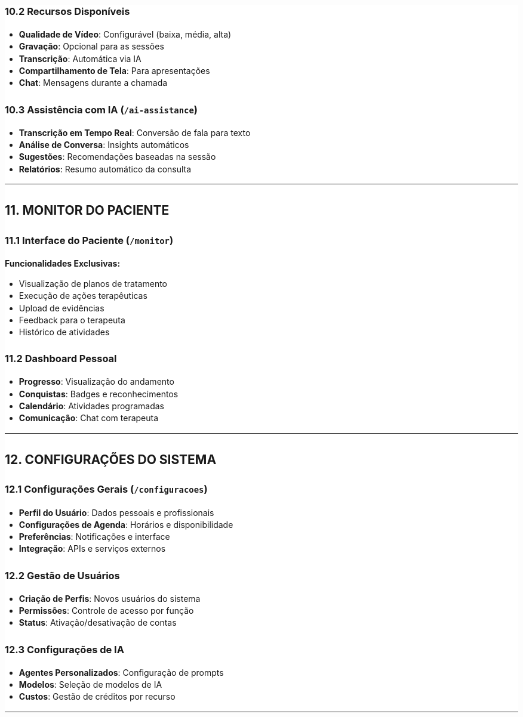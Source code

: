 ### 10.2 Recursos Disponíveis
- **Qualidade de Vídeo**: Configurável (baixa, média, alta)
- **Gravação**: Opcional para as sessões
- **Transcrição**: Automática via IA
- **Compartilhamento de Tela**: Para apresentações
- **Chat**: Mensagens durante a chamada

### 10.3 Assistência com IA (`/ai-assistance`)
- **Transcrição em Tempo Real**: Conversão de fala para texto
- **Análise de Conversa**: Insights automáticos
- **Sugestões**: Recomendações baseadas na sessão
- **Relatórios**: Resumo automático da consulta

---

## 11. MONITOR DO PACIENTE

### 11.1 Interface do Paciente (`/monitor`)
**Funcionalidades Exclusivas:**
- Visualização de planos de tratamento
- Execução de ações terapêuticas
- Upload de evidências
- Feedback para o terapeuta
- Histórico de atividades

### 11.2 Dashboard Pessoal
- **Progresso**: Visualização do andamento
- **Conquistas**: Badges e reconhecimentos
- **Calendário**: Atividades programadas
- **Comunicação**: Chat com terapeuta

---

## 12. CONFIGURAÇÕES DO SISTEMA

### 12.1 Configurações Gerais (`/configuracoes`)
- **Perfil do Usuário**: Dados pessoais e profissionais
- **Configurações de Agenda**: Horários e disponibilidade
- **Preferências**: Notificações e interface
- **Integração**: APIs e serviços externos

### 12.2 Gestão de Usuários
- **Criação de Perfis**: Novos usuários do sistema
- **Permissões**: Controle de acesso por função
- **Status**: Ativação/desativação de contas

### 12.3 Configurações de IA
- **Agentes Personalizados**: Configuração de prompts
- **Modelos**: Seleção de modelos de IA
- **Custos**: Gestão de créditos por recurso

---